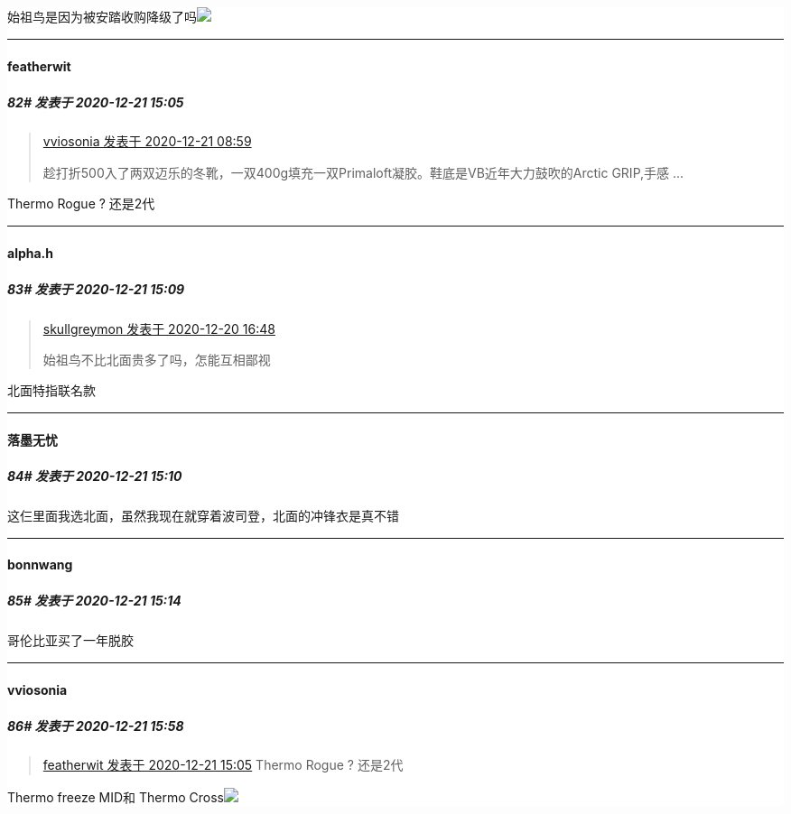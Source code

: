 
始祖鸟是因为被安踏收购降级了吗<img src="https://static.saraba1st.com/image/smiley/face2017/048.png" referrerpolicy="no-referrer">


-----

####  featherwit  
##### 82#       发表于 2020-12-21 15:05


<blockquote><a href="httphttps://bbs.saraba1st.com/2b/forum.php?mod=redirect&amp;goto=findpost&amp;pid=49792591&amp;ptid=1978645" target="_blank">vviosonia 发表于 2020-12-21 08:59</a>

趁打折500入了两双迈乐的冬靴，一双400g填充一双Primaloft凝胶。鞋底是VB近年大力鼓吹的Arctic GRIP,手感 ...</blockquote>
Thermo Rogue ? 还是2代


-----

####  alpha.h  
##### 83#       发表于 2020-12-21 15:09


<blockquote><a href="httphttps://bbs.saraba1st.com/2b/forum.php?mod=redirect&amp;goto=findpost&amp;pid=49785883&amp;ptid=1978645" target="_blank">skullgreymon 发表于 2020-12-20 16:48</a>

始祖鸟不比北面贵多了吗，怎能互相鄙视</blockquote>
北面特指联名款


-----

####  落墨无忧  
##### 84#       发表于 2020-12-21 15:10


这仨里面我选北面，虽然我现在就穿着波司登，北面的冲锋衣是真不错


-----

####  bonnwang  
##### 85#       发表于 2020-12-21 15:14


哥伦比亚买了一年脱胶


-----

####  vviosonia  
##### 86#       发表于 2020-12-21 15:58


<blockquote><a href="httphttps://bbs.saraba1st.com/2b/forum.php?mod=redirect&amp;goto=findpost&amp;pid=49796431&amp;ptid=1978645" target="_blank">featherwit 发表于 2020-12-21 15:05</a>
Thermo Rogue ? 还是2代</blockquote>
Thermo freeze MID和 Thermo Cross<img src="https://static.saraba1st.com/image/smiley/face2017/004.gif" referrerpolicy="no-referrer">
